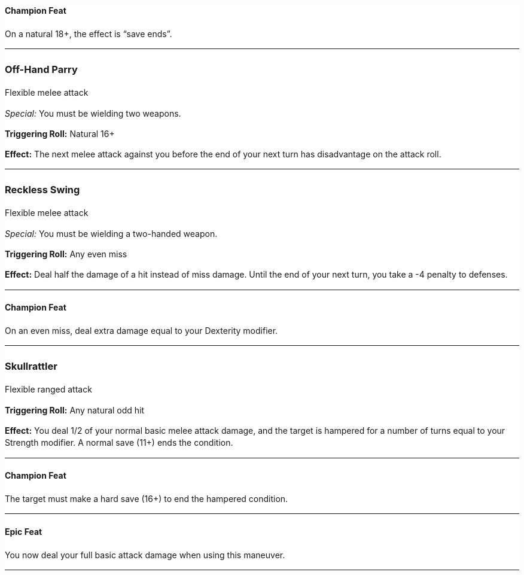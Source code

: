 #### Champion Feat

On a natural 18+, the effect is “save ends”.

---

### Off-Hand Parry

Flexible melee attack

_Special:_ You must be wielding two weapons.

**Triggering Roll:** Natural 16+

**Effect:** The next melee attack against you before the end of your next turn has disadvantage on the attack roll.

---

### Reckless Swing

Flexible melee attack

_Special:_ You must be wielding a two-handed weapon.

**Triggering Roll:** Any even miss

**Effect:** Deal half the damage of a hit instead of miss damage. Until the end of your next turn, you take a -4 penalty to defenses.

---

#### Champion Feat

On an even miss, deal extra damage equal to your Dexterity modifier.

---

### Skullrattler

Flexible ranged attack

**Triggering Roll:** Any natural odd hit

**Effect:** You deal 1/2 of your normal basic melee attack damage, and the target is hampered for a number of turns equal to your Strength modifier. A normal save (11+) ends the condition.

---

#### Champion Feat

The target must make a hard save (16+) to end the hampered condition.

---

#### Epic Feat

You now deal your full basic attack damage when using this maneuver.

---